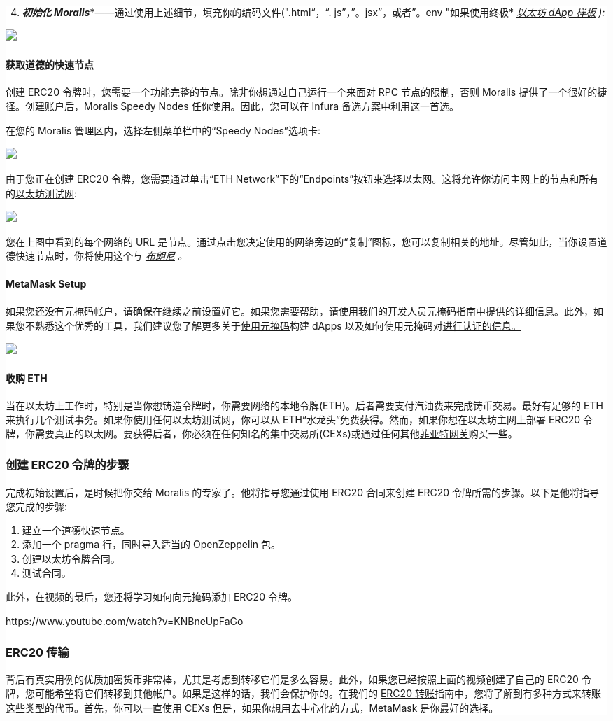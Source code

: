 4.  ***初始化 Moralis****——通过使用上述细节，填充你的编码文件(".html“，“. js”，”。jsx”，或者”。env "如果使用终极* [*以太坊 dApp 样板*](https://moralis.io/ethereum-dapp-boilerplate-full-ethereum-react-boilerplate-tutorial/) *):*

![](../Images/7987e72833b2d96dc7dc1389f8aaa3cd.png)

#### 获取道德的快速节点

创建 ERC20 令牌时，您需要一个功能完整的[节点](https://moralis.io/node-js-explained-what-is-node-js/)。除非你想通过自己运行一个来面对 RPC 节点的[限制，否则 Moralis 提供了一个很好的捷径。](https://moralis.io/exploring-the-limitations-of-rpc-nodes-and-the-solution-to-them/)[创建账户后，Moralis Speedy Nodes](https://moralis.io/speedy-nodes/) 任你使用。因此，您可以在 [Infura 备选方案](https://moralis.io/infura-for-avalanche-exploring-infura-avalanche-alternatives/)中利用这一首选。

在您的 Moralis 管理区内，选择左侧菜单栏中的“Speedy Nodes”选项卡:

![](../Images/fbb5956ee8defbed93e0bb356c559dc5.png)

由于您正在创建 ERC20 令牌，您需要通过单击“ETH Network”下的“Endpoints”按钮来选择以太网。这将允许你访问主网上的节点和所有的[以太坊测试网](https://moralis.io/ethereum-testnet-guide-connect-to-ethereum-testnets/):

![](../Images/2d7130e31877302d4b04958b67b53ee3.png)

您在上图中看到的每个网络的 URL 是节点。通过点击您决定使用的网络旁边的“复制”图标，您可以复制相关的地址。尽管如此，当你设置道德快速节点时，你将使用这个与 [*布朗尼*](https://moralis.io/eth-brownie-explained-what-is-brownie/) *。*

#### MetaMask Setup

如果您还没有元掩码帐户，请确保在继续之前设置好它。如果您需要帮助，请使用我们的[开发人员元掩码](https://moralis.io/metamask-for-developers-how-to-launch-web3-apps-with-metamask/)指南中提供的详细信息。此外，如果您不熟悉这个优秀的工具，我们建议您了解更多关于[使用元掩码](https://moralis.io/building-dapps-with-metamask/)构建 dApps 以及如何使用元掩码对[进行认证的信息。](https://moralis.io/how-to-authenticate-with-metamask/)

![](../Images/9399ec1669b3b8cd8c23bd2b53e407e9.png)

#### 收购 ETH

当在以太坊上工作时，特别是当你想铸造令牌时，你需要网络的本地令牌(ETH)。后者需要支付汽油费来完成铸币交易。最好有足够的 ETH 来执行几个测试事务。如果你使用任何以太坊测试网，你可以从 ETH“水龙头”免费获得。然而，如果你想在以太坊主网上部署 ERC20 令牌，你需要真正的以太网。要获得后者，你必须在任何知名的集中交易所(CEXs)或通过任何其他[菲亚特网关](https://moralis.io/what-is-a-fiat-gateway/)购买一些。

### 创建 ERC20 令牌的步骤

完成初始设置后，是时候把你交给 Moralis 的专家了。他将指导您通过使用 ERC20 合同来创建 ERC20 令牌所需的步骤。以下是他将指导您完成的步骤:

1.  建立一个道德快速节点。
2.  添加一个 pragma 行，同时导入适当的 OpenZeppelin 包。
3.  创建以太坊令牌合同。
4.  测试合同。

此外，在视频的最后，您还将学习如何向元掩码添加 ERC20 令牌。

https://www.youtube.com/watch?v=KNBneUpFaGo

### ERC20 传输

背后有真实用例的优质加密货币非常棒，尤其是考虑到转移它们是多么容易。此外，如果您已经按照上面的视频创建了自己的 ERC20 令牌，您可能希望将它们转移到其他帐户。如果是这样的话，我们会保护你的。在我们的 [ERC20 转账](https://moralis.io/erc20-transfer-how-to-transfer-erc20-tokens/)指南中，您将了解到有多种方式来转账这些类型的代币。首先，你可以一直使用 CEXs 但是，如果你想用去中心化的方式，MetaMask 是你最好的选择。
